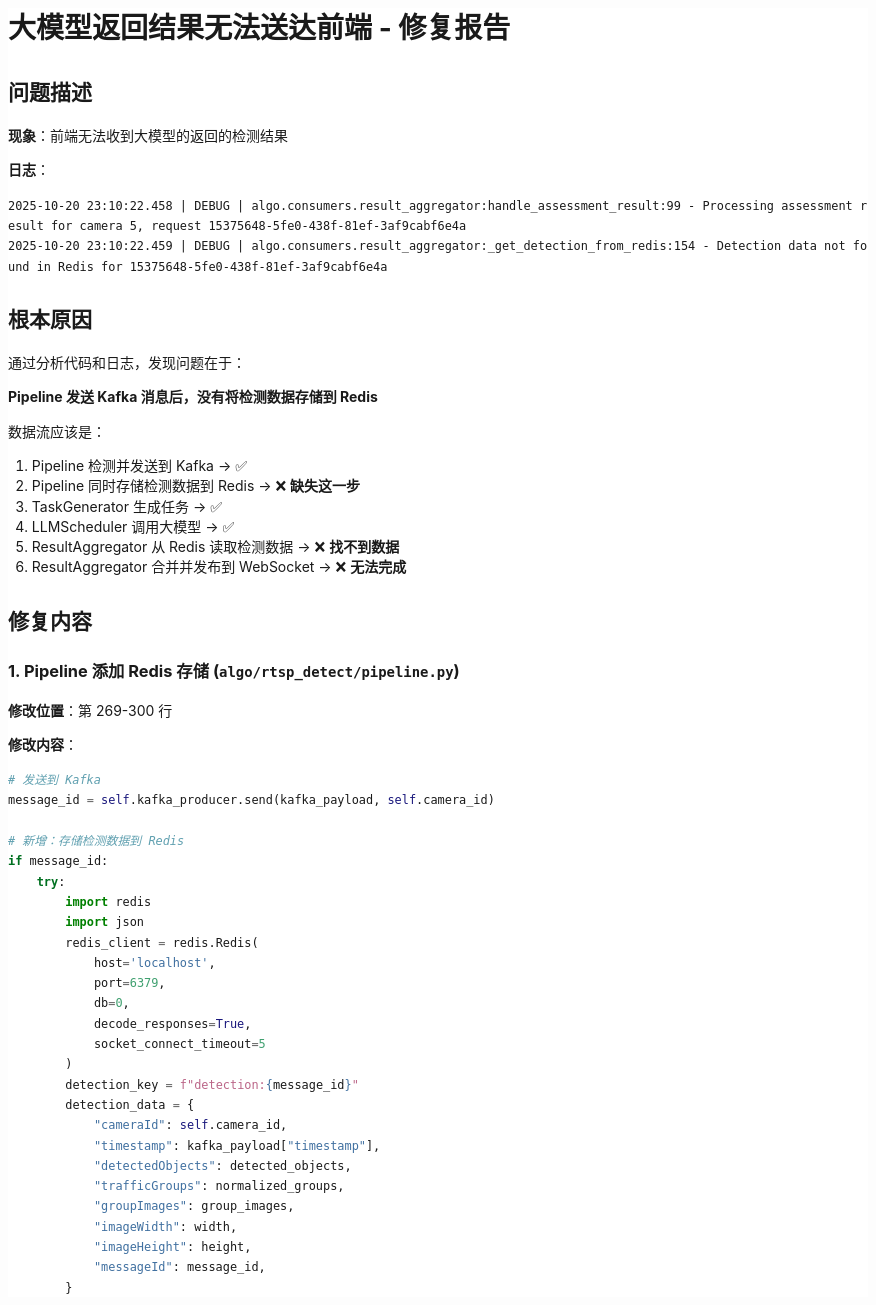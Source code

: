 # 大模型返回结果无法送达前端 - 修复报告

## 问题描述

**现象**：前端无法收到大模型的返回的检测结果

**日志**：
```
2025-10-20 23:10:22.458 | DEBUG | algo.consumers.result_aggregator:handle_assessment_result:99 - Processing assessment result for camera 5, request 15375648-5fe0-438f-81ef-3af9cabf6e4a
2025-10-20 23:10:22.459 | DEBUG | algo.consumers.result_aggregator:_get_detection_from_redis:154 - Detection data not found in Redis for 15375648-5fe0-438f-81ef-3af9cabf6e4a
```

## 根本原因

通过分析代码和日志，发现问题在于：

**Pipeline 发送 Kafka 消息后，没有将检测数据存储到 Redis**

数据流应该是：
1. Pipeline 检测并发送到 Kafka → ✅
2. Pipeline 同时存储检测数据到 Redis → ❌ **缺失这一步**
3. TaskGenerator 生成任务 → ✅
4. LLMScheduler 调用大模型 → ✅
5. ResultAggregator 从 Redis 读取检测数据 → ❌ **找不到数据**
6. ResultAggregator 合并并发布到 WebSocket → ❌ **无法完成**

## 修复内容

### 1. Pipeline 添加 Redis 存储 (`algo/rtsp_detect/pipeline.py`)

**修改位置**：第 269-300 行

**修改内容**：
```python
# 发送到 Kafka
message_id = self.kafka_producer.send(kafka_payload, self.camera_id)

# 新增：存储检测数据到 Redis
if message_id:
    try:
        import redis
        import json
        redis_client = redis.Redis(
            host='localhost',
            port=6379,
            db=0,
            decode_responses=True,
            socket_connect_timeout=5
        )
        detection_key = f"detection:{message_id}"
        detection_data = {
            "cameraId": self.camera_id,
            "timestamp": kafka_payload["timestamp"],
            "detectedObjects": detected_objects,
            "trafficGroups": normalized_groups,
            "groupImages": group_images,
            "imageWidth": width,
            "imageHeight": height,
            "messageId": message_id,
        }
```